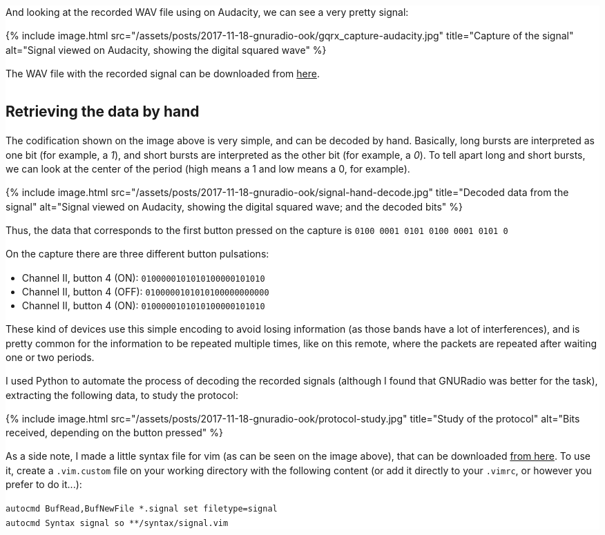 And looking at the recorded WAV file using on Audacity, we can see a very pretty signal:

{% include image.html
	src="/assets/posts/2017-11-18-gnuradio-ook/gqrx_capture-audacity.jpg"
	title="Capture of the signal"
	alt="Signal viewed on Audacity, showing the digital squared wave"
%}


The WAV file with the recorded signal can be downloaded from
[here](/assets/posts/2017-11-18-gnuradio-ook/gqrx_capture.wav).


## Retrieving the data by hand

The codification shown on the image above is very simple, and can be decoded by hand.
Basically, long bursts are interpreted as one bit (for example, a _1_), and short bursts
are interpreted as the other bit (for example, a _0_). To tell apart long and short
bursts, we can look at the center of the period (high means a 1 and low means a 0, for
example).


{% include image.html
	src="/assets/posts/2017-11-18-gnuradio-ook/signal-hand-decode.jpg"
	title="Decoded data from the signal"
	alt="Signal viewed on Audacity, showing the digital squared wave; and the decoded bits"
%}


Thus, the data that corresponds to the first button pressed on the capture is `0100 0001
0101 0100 0001 0101 0`


On the capture there are three different button pulsations:
  - Channel II, button 4 (ON):	`0100000101010100000101010`
  - Channel II, button 4 (OFF):	`0100000101010100000000000`
  - Channel II, button 4 (ON):	`0100000101010100000101010`


These kind of devices use this simple encoding to avoid losing information (as those
bands have a lot of interferences), and is pretty common for the information to be
repeated multiple times, like on this remote, where the packets are repeated after
waiting one or two periods.


I used Python to automate the process of decoding the recorded signals (although I found
that GNURadio was better for the task), extracting the following data, to study the
protocol:

{% include image.html
	src="/assets/posts/2017-11-18-gnuradio-ook/protocol-study.jpg"
	title="Study of the protocol"
	alt="Bits received, depending on the button pressed"
%}

As a side note, I made a little syntax file for vim (as can be seen on the image above),
that can be downloaded [from here](/assets/posts/2017-11-18-gnuradio-ook/signal.vim). To
use it, create a `.vim.custom` file on your working directory with the following content
(or add it directly to your `.vimrc`, or however you prefer to do it...):
```vim
autocmd BufRead,BufNewFile *.signal set filetype=signal
autocmd Syntax signal so **/syntax/signal.vim
```
